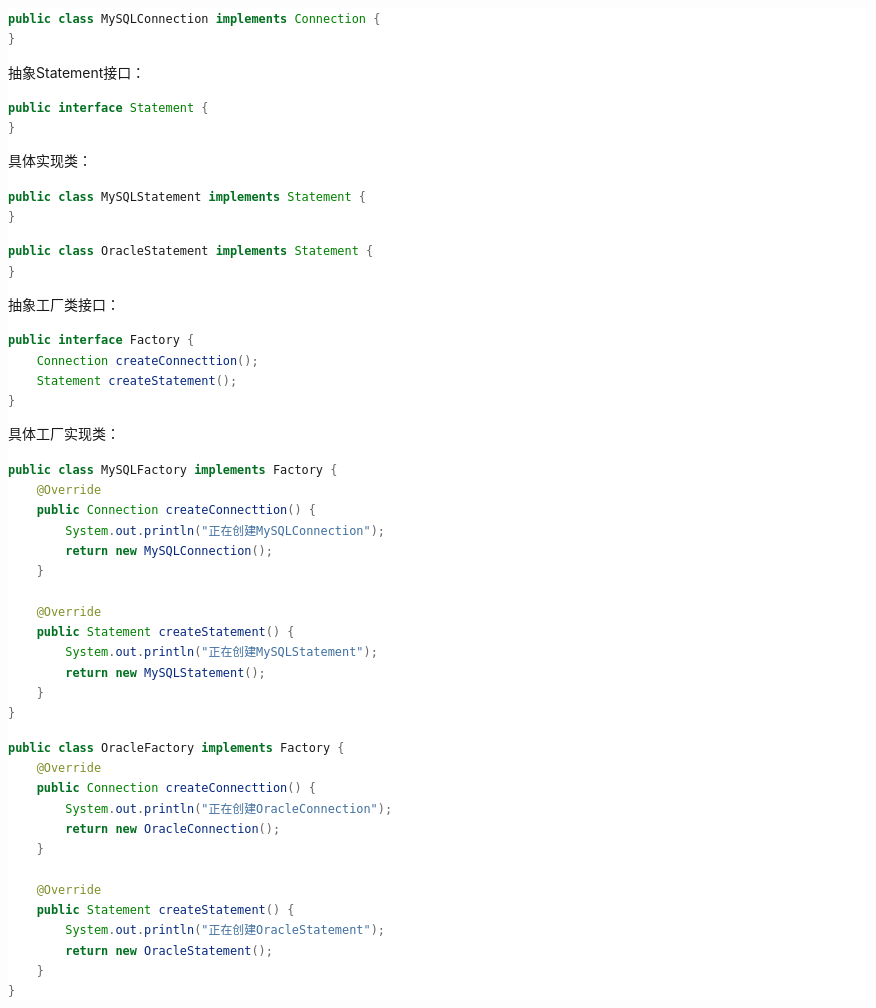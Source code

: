 ```java
public class MySQLConnection implements Connection {
}
```

抽象Statement接口：

```java
public interface Statement {
}
```

具体实现类：

```java
public class MySQLStatement implements Statement {
}
```

```java
public class OracleStatement implements Statement {
}
```

抽象工厂类接口：

```java
public interface Factory {
    Connection createConnecttion();
    Statement createStatement();
}
```

具体工厂实现类：

```java
public class MySQLFactory implements Factory {
    @Override
    public Connection createConnecttion() {
        System.out.println("正在创建MySQLConnection");
        return new MySQLConnection();
    }

    @Override
    public Statement createStatement() {
        System.out.println("正在创建MySQLStatement");
        return new MySQLStatement();
    }
}
```

```java
public class OracleFactory implements Factory {
    @Override
    public Connection createConnecttion() {
        System.out.println("正在创建OracleConnection");
        return new OracleConnection();
    }

    @Override
    public Statement createStatement() {
        System.out.println("正在创建OracleStatement");
        return new OracleStatement();
    }
}
```
